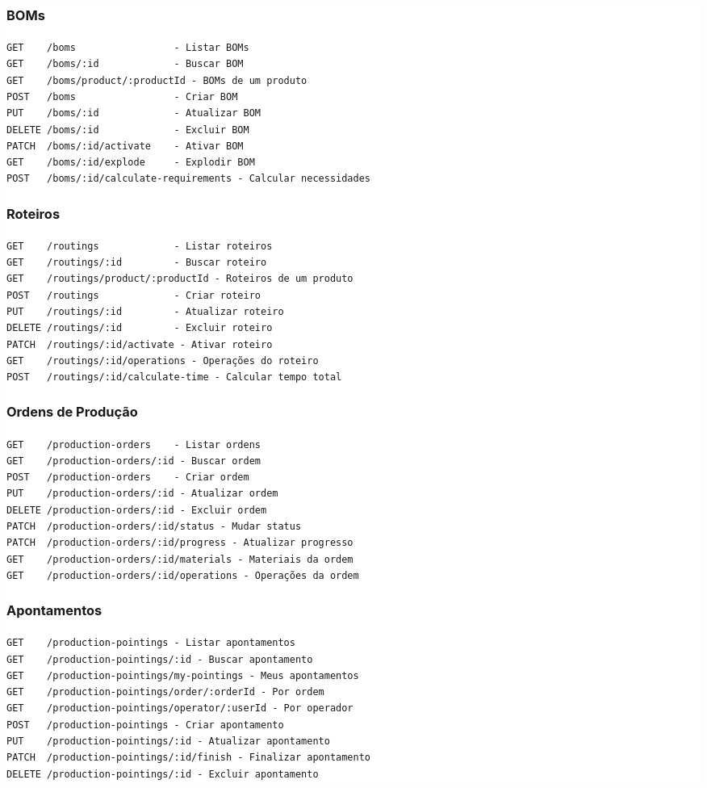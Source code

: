 ### **BOMs**
```
GET    /boms                 - Listar BOMs
GET    /boms/:id             - Buscar BOM
GET    /boms/product/:productId - BOMs de um produto
POST   /boms                 - Criar BOM
PUT    /boms/:id             - Atualizar BOM
DELETE /boms/:id             - Excluir BOM
PATCH  /boms/:id/activate    - Ativar BOM
GET    /boms/:id/explode     - Explodir BOM
POST   /boms/:id/calculate-requirements - Calcular necessidades
```

### **Roteiros**
```
GET    /routings             - Listar roteiros
GET    /routings/:id         - Buscar roteiro
GET    /routings/product/:productId - Roteiros de um produto
POST   /routings             - Criar roteiro
PUT    /routings/:id         - Atualizar roteiro
DELETE /routings/:id         - Excluir roteiro
PATCH  /routings/:id/activate - Ativar roteiro
GET    /routings/:id/operations - Operações do roteiro
POST   /routings/:id/calculate-time - Calcular tempo total
```

### **Ordens de Produção**
```
GET    /production-orders    - Listar ordens
GET    /production-orders/:id - Buscar ordem
POST   /production-orders    - Criar ordem
PUT    /production-orders/:id - Atualizar ordem
DELETE /production-orders/:id - Excluir ordem
PATCH  /production-orders/:id/status - Mudar status
PATCH  /production-orders/:id/progress - Atualizar progresso
GET    /production-orders/:id/materials - Materiais da ordem
GET    /production-orders/:id/operations - Operações da ordem
```

### **Apontamentos**
```
GET    /production-pointings - Listar apontamentos
GET    /production-pointings/:id - Buscar apontamento
GET    /production-pointings/my-pointings - Meus apontamentos
GET    /production-pointings/order/:orderId - Por ordem
GET    /production-pointings/operator/:userId - Por operador
POST   /production-pointings - Criar apontamento
PUT    /production-pointings/:id - Atualizar apontamento
PATCH  /production-pointings/:id/finish - Finalizar apontamento
DELETE /production-pointings/:id - Excluir apontamento
```
